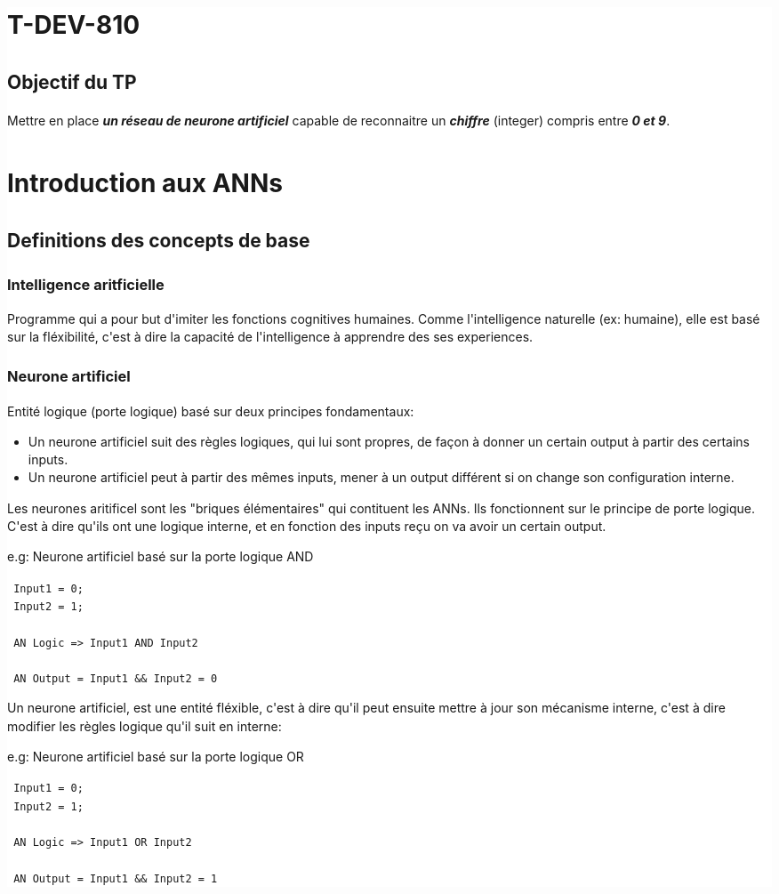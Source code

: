 # T-DEV-810 

## Objectif du TP

Mettre en place ***un réseau de neurone artificiel*** capable de reconnaitre un ***chiffre*** (integer) compris entre ***0 et 9***.

# Introduction aux ANNs

## Definitions des concepts de base

### Intelligence aritficielle 

Programme qui a pour but d'imiter les fonctions cognitives humaines. Comme l'intelligence naturelle (ex: humaine), elle est basé sur la fléxibilité, c'est à dire la capacité de l'intelligence à apprendre des ses experiences. 

### Neurone artificiel 

Entité logique (porte logique) basé sur deux principes fondamentaux: 

+ Un neurone artificiel suit des règles logiques, qui lui sont propres, de façon à donner un certain output à partir des certains inputs. 
+ Un neurone artificiel peut à partir des mêmes inputs, mener à un output différent si on change son configuration interne.

Les neurones aritificel sont les "briques élémentaires" qui contituent les ANNs. Ils fonctionnent sur le principe de porte logique. C'est à dire qu'ils ont une logique interne, et en fonction des inputs reçu on va avoir un certain output. 

e.g: Neurone artificiel basé sur la porte logique AND

```
 Input1 = 0;
 Input2 = 1;
 
 AN Logic => Input1 AND Input2 
 
 AN Output = Input1 && Input2 = 0
```

Un neurone artificiel, est une entité fléxible, c'est à dire qu'il peut ensuite mettre à jour son mécanisme interne, c'est à dire modifier les règles logique qu'il suit en interne:

e.g: Neurone artificiel basé sur la porte logique OR

```
 Input1 = 0;
 Input2 = 1;
 
 AN Logic => Input1 OR Input2 
 
 AN Output = Input1 && Input2 = 1
```
